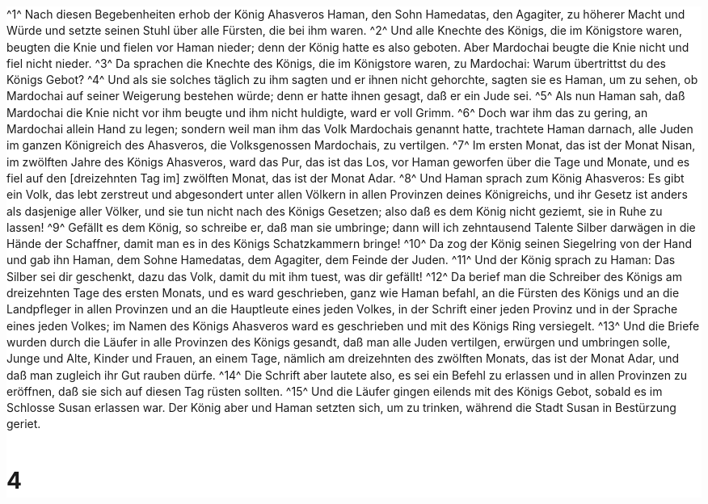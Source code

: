 ^1^ Nach diesen Begebenheiten erhob der König Ahasveros Haman, den Sohn Hamedatas, den Agagiter, zu höherer Macht und Würde und setzte seinen Stuhl über alle Fürsten, die bei ihm waren. ^2^ Und alle Knechte des Königs, die im Königstore waren, beugten die Knie und fielen vor Haman nieder; denn der König hatte es also geboten. Aber Mardochai beugte die Knie nicht und fiel nicht nieder. ^3^ Da sprachen die Knechte des Königs, die im Königstore waren, zu Mardochai: Warum übertrittst du des Königs Gebot? ^4^ Und als sie solches täglich zu ihm sagten und er ihnen nicht gehorchte, sagten sie es Haman, um zu sehen, ob Mardochai auf seiner Weigerung bestehen würde; denn er hatte ihnen gesagt, daß er ein Jude sei. ^5^ Als nun Haman sah, daß Mardochai die Knie nicht vor ihm beugte und ihm nicht huldigte, ward er voll Grimm. ^6^ Doch war ihm das zu gering, an Mardochai allein Hand zu legen; sondern weil man ihm das Volk Mardochais genannt hatte, trachtete Haman darnach, alle Juden im ganzen Königreich des Ahasveros, die Volksgenossen Mardochais, zu vertilgen. ^7^ Im ersten Monat, das ist der Monat Nisan, im zwölften Jahre des Königs Ahasveros, ward das Pur, das ist das Los, vor Haman geworfen über die Tage und Monate, und es fiel auf den \[dreizehnten Tag im\] zwölften Monat, das ist der Monat Adar. ^8^ Und Haman sprach zum König Ahasveros: Es gibt ein Volk, das lebt zerstreut und abgesondert unter allen Völkern in allen Provinzen deines Königreichs, und ihr Gesetz ist anders als dasjenige aller Völker, und sie tun nicht nach des Königs Gesetzen; also daß es dem König nicht geziemt, sie in Ruhe zu lassen! ^9^ Gefällt es dem König, so schreibe er, daß man sie umbringe; dann will ich zehntausend Talente Silber darwägen in die Hände der Schaffner, damit man es in des Königs Schatzkammern bringe! ^10^ Da zog der König seinen Siegelring von der Hand und gab ihn Haman, dem Sohne Hamedatas, dem Agagiter, dem Feinde der Juden. ^11^ Und der König sprach zu Haman: Das Silber sei dir geschenkt, dazu das Volk, damit du mit ihm tuest, was dir gefällt! ^12^ Da berief man die Schreiber des Königs am dreizehnten Tage des ersten Monats, und es ward geschrieben, ganz wie Haman befahl, an die Fürsten des Königs und an die Landpfleger in allen Provinzen und an die Hauptleute eines jeden Volkes, in der Schrift einer jeden Provinz und in der Sprache eines jeden Volkes; im Namen des Königs Ahasveros ward es geschrieben und mit des Königs Ring versiegelt. ^13^ Und die Briefe wurden durch die Läufer in alle Provinzen des Königs gesandt, daß man alle Juden vertilgen, erwürgen und umbringen solle, Junge und Alte, Kinder und Frauen, an einem Tage, nämlich am dreizehnten des zwölften Monats, das ist der Monat Adar, und daß man zugleich ihr Gut rauben dürfe. ^14^ Die Schrift aber lautete also, es sei ein Befehl zu erlassen und in allen Provinzen zu eröffnen, daß sie sich auf diesen Tag rüsten sollten. ^15^ Und die Läufer gingen eilends mit des Königs Gebot, sobald es im Schlosse Susan erlassen war. Der König aber und Haman setzten sich, um zu trinken, während die Stadt Susan in Bestürzung geriet. 

# 4 